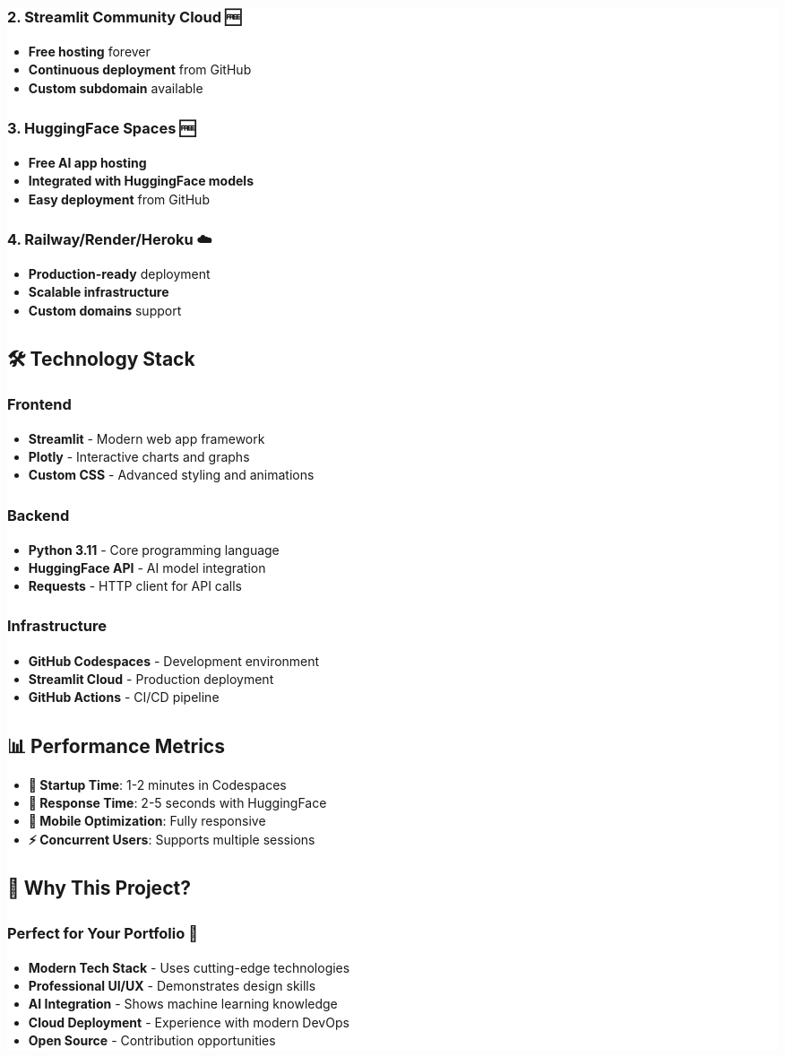 ### **2. Streamlit Community Cloud** 🆓
- **Free hosting** forever
- **Continuous deployment** from GitHub
- **Custom subdomain** available

### **3. HuggingFace Spaces** 🆓
- **Free AI app hosting**
- **Integrated with HuggingFace models**
- **Easy deployment** from GitHub

### **4. Railway/Render/Heroku** ☁️
- **Production-ready** deployment
- **Scalable infrastructure**
- **Custom domains** support

## 🛠️ **Technology Stack**

### **Frontend**
- **Streamlit** - Modern web app framework
- **Plotly** - Interactive charts and graphs
- **Custom CSS** - Advanced styling and animations

### **Backend**
- **Python 3.11** - Core programming language
- **HuggingFace API** - AI model integration
- **Requests** - HTTP client for API calls

### **Infrastructure**
- **GitHub Codespaces** - Development environment
- **Streamlit Cloud** - Production deployment
- **GitHub Actions** - CI/CD pipeline

## 📊 **Performance Metrics**

- **🚀 Startup Time**: 1-2 minutes in Codespaces
- **💬 Response Time**: 2-5 seconds with HuggingFace
- **📱 Mobile Optimization**: Fully responsive
- **⚡ Concurrent Users**: Supports multiple sessions

## 🎯 **Why This Project?**

### **Perfect for Your Portfolio** 🌟
- **Modern Tech Stack** - Uses cutting-edge technologies
- **Professional UI/UX** - Demonstrates design skills
- **AI Integration** - Shows machine learning knowledge
- **Cloud Deployment** - Experience with modern DevOps
- **Open Source** - Contribution opportunities
